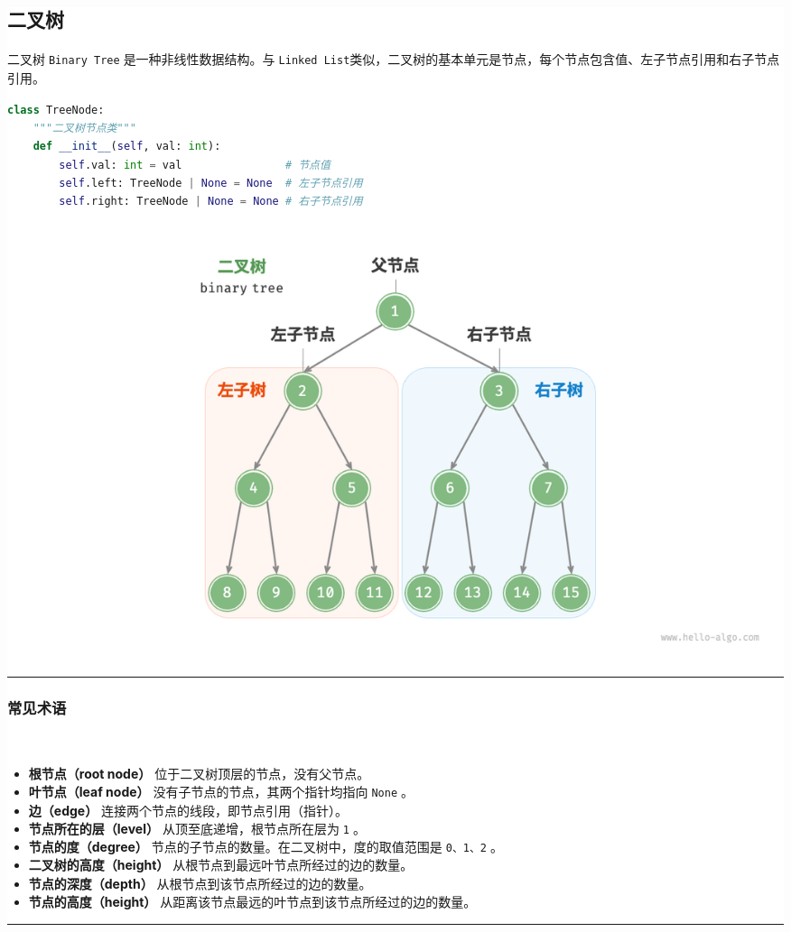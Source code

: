 ## 二叉树

二叉树 `Binary Tree` 是一种非线性数据结构。与 `Linked List`类似，二叉树的基本单元是节点，每个节点包含值、左子节点引用和右子节点引用。

```py
class TreeNode:
    """二叉树节点类"""
    def __init__(self, val: int):
        self.val: int = val                # 节点值
        self.left: TreeNode | None = None  # 左子节点引用
        self.right: TreeNode | None = None # 右子节点引用
```

<img class="w-120 mx-auto" border="rounded" src="../images/tree/binary_tree.png">



---

### 常见术语

<br>

- **根节点（root node）** 位于二叉树顶层的节点，没有父节点。
- **叶节点（leaf node）** 没有子节点的节点，其两个指针均指向 `None` 。
- **边（edge）** 连接两个节点的线段，即节点引用（指针）。
- **节点所在的层（level）** 从顶至底递增，根节点所在层为 `1` 。
- **节点的度（degree）** 节点的子节点的数量。在二叉树中，度的取值范围是 `0、1、2` 。
- **二叉树的高度（height）** 从根节点到最远叶节点所经过的边的数量。
- **节点的深度（depth）** 从根节点到该节点所经过的边的数量。
- **节点的高度（height）** 从距离该节点最远的叶节点到该节点所经过的边的数量。

---